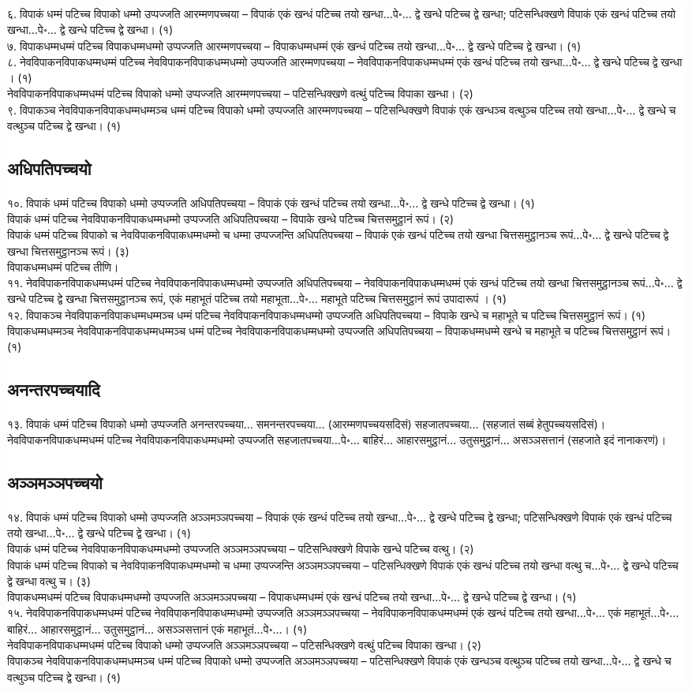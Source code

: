 ६. विपाकं धम्मं पटिच्च विपाको धम्मो उप्पज्जति आरम्मणपच्चया – विपाकं एकं खन्धं पटिच्च तयो खन्धा…पे॰… द्वे खन्धे पटिच्च द्वे खन्धा; पटिसन्धिक्खणे विपाकं एकं खन्धं पटिच्च तयो खन्धा…पे॰… द्वे खन्धे पटिच्च द्वे खन्धा। (१)  
७. विपाकधम्मधम्मं पटिच्च विपाकधम्मधम्मो उप्पज्जति आरम्मणपच्चया – विपाकधम्मधम्मं एकं खन्धं पटिच्च तयो खन्धा…पे॰… द्वे खन्धे पटिच्च द्वे खन्धा। (१)  
८. नेवविपाकनविपाकधम्मधम्मं पटिच्च नेवविपाकनविपाकधम्मधम्मो उप्पज्जति आरम्मणपच्चया – नेवविपाकनविपाकधम्मधम्मं एकं खन्धं पटिच्च तयो खन्धा…पे॰… द्वे खन्धे पटिच्च द्वे खन्धा । (१)  
नेवविपाकनविपाकधम्मधम्मं पटिच्च विपाको धम्मो उप्पज्जति आरम्मणपच्चया – पटिसन्धिक्खणे वत्थुं पटिच्च विपाका खन्धा। (२)  
९. विपाकञ्च नेवविपाकनविपाकधम्मधम्मञ्च धम्मं पटिच्च विपाको धम्मो उप्पज्जति आरम्मणपच्चया – पटिसन्धिक्खणे विपाकं एकं खन्धञ्च वत्थुञ्च पटिच्च तयो खन्धा…पे॰… द्वे खन्धे च वत्थुञ्च पटिच्च द्वे खन्धा। (१)  


## अधिपतिपच्चयो

१०. विपाकं धम्मं पटिच्च विपाको धम्मो उप्पज्जति अधिपतिपच्चया – विपाकं एकं खन्धं पटिच्च तयो खन्धा…पे॰… द्वे खन्धे पटिच्च द्वे खन्धा। (१)  
विपाकं धम्मं पटिच्च नेवविपाकनविपाकधम्मधम्मो उप्पज्जति अधिपतिपच्चया – विपाके खन्धे पटिच्च चित्तसमुट्ठानं रूपं। (२)  
विपाकं धम्मं पटिच्च विपाको च नेवविपाकनविपाकधम्मधम्मो च धम्मा उप्पज्जन्ति अधिपतिपच्चया – विपाकं एकं खन्धं पटिच्च तयो खन्धा चित्तसमुट्ठानञ्च रूपं…पे॰… द्वे खन्धे पटिच्च द्वे खन्धा चित्तसमुट्ठानञ्च रूपं। (३)  
विपाकधम्मधम्मं पटिच्च तीणि।  
११. नेवविपाकनविपाकधम्मधम्मं पटिच्च नेवविपाकनविपाकधम्मधम्मो उप्पज्जति अधिपतिपच्चया – नेवविपाकनविपाकधम्मधम्मं एकं खन्धं पटिच्च तयो खन्धा चित्तसमुट्ठानञ्च रूपं…पे॰… द्वे खन्धे पटिच्च द्वे खन्धा चित्तसमुट्ठानञ्च रूपं, एकं महाभूतं पटिच्च तयो महाभूता…पे॰… महाभूते पटिच्च चित्तसमुट्ठानं रूपं उपादारूपं । (१)  
१२. विपाकञ्च नेवविपाकनविपाकधम्मधम्मञ्च धम्मं पटिच्च नेवविपाकनविपाकधम्मधम्मो उप्पज्जति अधिपतिपच्चया – विपाके खन्धे च महाभूते च पटिच्च चित्तसमुट्ठानं रूपं। (१)  
विपाकधम्मधम्मञ्च नेवविपाकनविपाकधम्मधम्मञ्च धम्मं पटिच्च नेवविपाकनविपाकधम्मधम्मो उप्पज्जति अधिपतिपच्चया – विपाकधम्मधम्मे खन्धे च महाभूते च पटिच्च चित्तसमुट्ठानं रूपं। (१)  


## अनन्तरपच्चयादि

१३. विपाकं धम्मं पटिच्च विपाको धम्मो उप्पज्जति अनन्तरपच्चया… समनन्तरपच्चया… (आरम्मणपच्चयसदिसं) सहजातपच्चया… (सहजातं सब्बं हेतुपच्चयसदिसं)।  
नेवविपाकनविपाकधम्मधम्मं पटिच्च नेवविपाकनविपाकधम्मधम्मो उप्पज्जति सहजातपच्चया…पे॰… बाहिरं… आहारसमुट्ठानं… उतुसमुट्ठानं… असञ्ञसत्तानं (सहजाते इदं नानाकरणं)।  


## अञ्ञमञ्ञपच्चयो

१४. विपाकं धम्मं पटिच्च विपाको धम्मो उप्पज्जति अञ्ञमञ्ञपच्चया – विपाकं एकं खन्धं पटिच्च तयो खन्धा…पे॰… द्वे खन्धे पटिच्च द्वे खन्धा; पटिसन्धिक्खणे विपाकं एकं खन्धं पटिच्च तयो खन्धा…पे॰… द्वे खन्धे पटिच्च द्वे खन्धा। (१)  
विपाकं धम्मं पटिच्च नेवविपाकनविपाकधम्मधम्मो उप्पज्जति अञ्ञमञ्ञपच्चया – पटिसन्धिक्खणे विपाके खन्धे पटिच्च वत्थु। (२)  
विपाकं धम्मं पटिच्च विपाको च नेवविपाकनविपाकधम्मधम्मो च धम्मा उप्पज्जन्ति अञ्ञमञ्ञपच्चया – पटिसन्धिक्खणे विपाकं एकं खन्धं पटिच्च तयो खन्धा वत्थु च…पे॰… द्वे खन्धे पटिच्च द्वे खन्धा वत्थु च। (३)  
विपाकधम्मधम्मं पटिच्च विपाकधम्मधम्मो उप्पज्जति अञ्ञमञ्ञपच्चया – विपाकधम्मधम्मं एकं खन्धं पटिच्च तयो खन्धा…पे॰… द्वे खन्धे पटिच्च द्वे खन्धा। (१)  
१५. नेवविपाकनविपाकधम्मधम्मं पटिच्च नेवविपाकनविपाकधम्मधम्मो उप्पज्जति अञ्ञमञ्ञपच्चया – नेवविपाकनविपाकधम्मधम्मं एकं खन्धं पटिच्च तयो खन्धा…पे॰… एकं महाभूतं…पे॰… बाहिरं… आहारसमुट्ठानं… उतुसमुट्ठानं… असञ्ञसत्तानं एकं महाभूतं…पे॰…। (१)  
नेवविपाकनविपाकधम्मधम्मं पटिच्च विपाको धम्मो उप्पज्जति अञ्ञमञ्ञपच्चया – पटिसन्धिक्खणे वत्थुं पटिच्च विपाका खन्धा। (२)  
विपाकञ्च नेवविपाकनविपाकधम्मधम्मञ्च धम्मं पटिच्च विपाको धम्मो उप्पज्जति अञ्ञमञ्ञपच्चया – पटिसन्धिक्खणे विपाकं एकं खन्धञ्च वत्थुञ्च पटिच्च तयो खन्धा…पे॰… द्वे खन्धे च वत्थुञ्च पटिच्च द्वे खन्धा। (१)  
